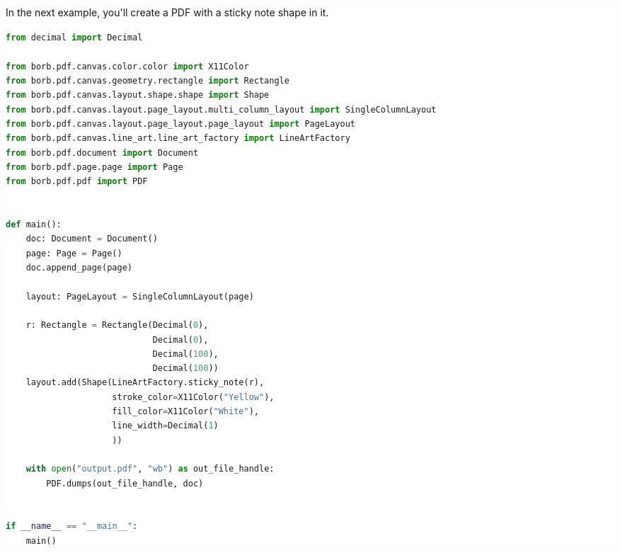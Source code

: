 In the next example, you'll create a PDF with a sticky note shape in it.

```python 
from decimal import Decimal  
  
from borb.pdf.canvas.color.color import X11Color  
from borb.pdf.canvas.geometry.rectangle import Rectangle  
from borb.pdf.canvas.layout.shape.shape import Shape  
from borb.pdf.canvas.layout.page_layout.multi_column_layout import SingleColumnLayout  
from borb.pdf.canvas.layout.page_layout.page_layout import PageLayout  
from borb.pdf.canvas.line_art.line_art_factory import LineArtFactory  
from borb.pdf.document import Document  
from borb.pdf.page.page import Page  
from borb.pdf.pdf import PDF  
  
  
def main():  
    doc: Document = Document()  
    page: Page = Page()  
    doc.append_page(page)  
  
    layout: PageLayout = SingleColumnLayout(page)  
  
    r: Rectangle = Rectangle(Decimal(0),  
                             Decimal(0),  
                             Decimal(100),  
                             Decimal(100))  
    layout.add(Shape(LineArtFactory.sticky_note(r),  
                     stroke_color=X11Color("Yellow"),  
                     fill_color=X11Color("White"),  
                     line_width=Decimal(1)  
                     ))  
  
    with open("output.pdf", "wb") as out_file_handle:  
        PDF.dumps(out_file_handle, doc)  
  

if __name__ == "__main__":  
    main()
```
